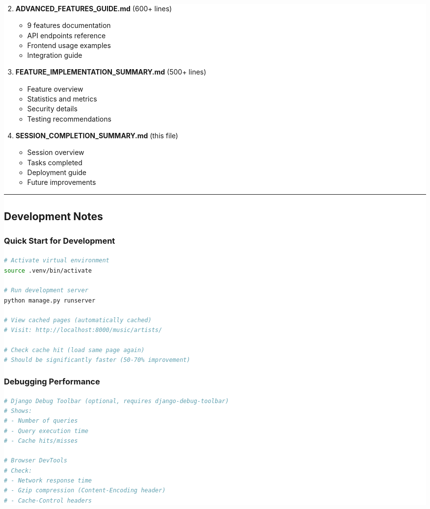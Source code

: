 2. **ADVANCED_FEATURES_GUIDE.md** (600+ lines)
   - 9 features documentation
   - API endpoints reference
   - Frontend usage examples
   - Integration guide

3. **FEATURE_IMPLEMENTATION_SUMMARY.md** (500+ lines)
   - Feature overview
   - Statistics and metrics
   - Security details
   - Testing recommendations

4. **SESSION_COMPLETION_SUMMARY.md** (this file)
   - Session overview
   - Tasks completed
   - Deployment guide
   - Future improvements

---

## Development Notes

### Quick Start for Development

```bash
# Activate virtual environment
source .venv/bin/activate

# Run development server
python manage.py runserver

# View cached pages (automatically cached)
# Visit: http://localhost:8000/music/artists/

# Check cache hit (load same page again)
# Should be significantly faster (50-70% improvement)
```

### Debugging Performance

```bash
# Django Debug Toolbar (optional, requires django-debug-toolbar)
# Shows:
# - Number of queries
# - Query execution time
# - Cache hits/misses

# Browser DevTools
# Check:
# - Network response time
# - Gzip compression (Content-Encoding header)
# - Cache-Control headers
```
